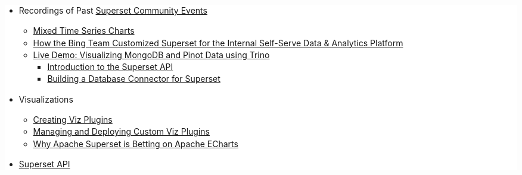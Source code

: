 - Recordings of Past [Superset Community Events](https://preset.io/events)
  - [Mixed Time Series Charts](https://preset.io/events/mixed-time-series-visualization-in-superset-workshop/)  
  - [How the Bing Team Customized Superset for the Internal Self-Serve Data & Analytics Platform](https://preset.io/events/how-the-bing-team-heavily-customized-superset-for-their-internal-data/)
  - [Live Demo: Visualizing MongoDB and Pinot Data using Trino](https://preset.io/events/2021-04-13-visualizing-mongodb-and-pinot-data-using-trino/)
	- [Introduction to the Superset API](https://preset.io/events/introduction-to-the-superset-api/)
	- [Building a Database Connector for Superset](https://preset.io/events/2021-02-16-building-a-database-connector-for-superset/)

- Visualizations
  - [Creating Viz Plugins](https://superset.apache.org/docs/contributing/creating-viz-plugins/)
  - [Managing and Deploying Custom Viz Plugins](https://medium.com/nmc-techblog/apache-superset-manage-custom-viz-plugins-in-production-9fde1a708e55)
  - [Why Apache Superset is Betting on Apache ECharts](https://preset.io/blog/2021-4-1-why-echarts/)

- [Superset API](https://superset.apache.org/docs/rest-api)
